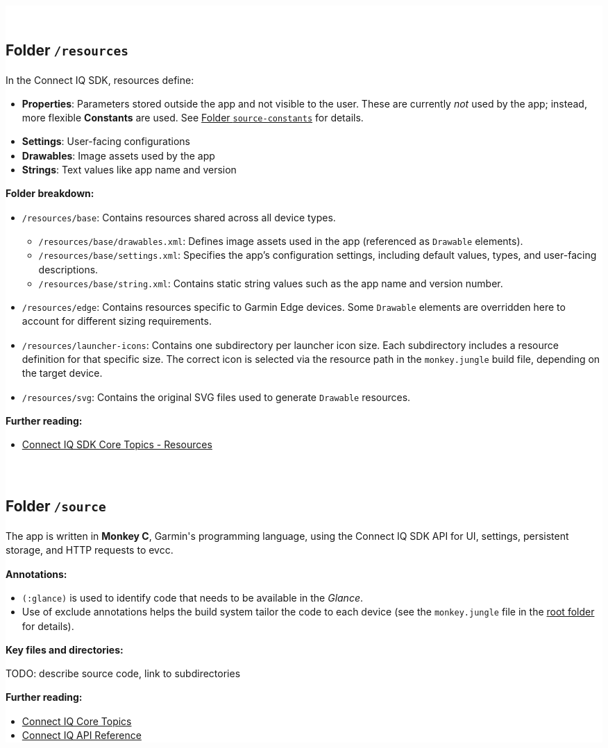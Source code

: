 <br>

## Folder `/resources`

In the Connect IQ SDK, resources define:

* **Properties**: Parameters stored outside the app and not visible to the user. These are currently *not* used by the app; instead, more flexible **Constants** are used. See [Folder `source-constants`](#folder-source-constants) for details.
- **Settings**: User-facing configurations
- **Drawables**: Image assets used by the app
- **Strings**: Text values like app name and version

**Folder breakdown:**

- `/resources/base`: Contains resources shared across all device types.
  - `/resources/base/drawables.xml`: Defines image assets used in the app (referenced as `Drawable` elements).
  - `/resources/base/settings.xml`: Specifies the app’s configuration settings, including default values, types, and user-facing descriptions.
  - `/resources/base/string.xml`: Contains static string values such as the app name and version number.

- `/resources/edge`: Contains resources specific to Garmin Edge devices. Some `Drawable` elements are overridden here to account for different sizing requirements.

- `/resources/launcher-icons`: Contains one subdirectory per launcher icon size. Each subdirectory includes a resource definition for that specific size. The correct icon is selected via the resource path in the `monkey.jungle` build file, depending on the target device.

- `/resources/svg`: Contains the original SVG files used to generate `Drawable` resources.

**Further reading:**

- [Connect IQ SDK Core Topics - Resources](https://developer.garmin.com/connect-iq/core-topics/resources/)

<br>

## Folder `/source`

The app is written in **Monkey C**, Garmin's programming language, using the Connect IQ SDK API for UI, settings, persistent storage, and HTTP requests to evcc.

**Annotations:**

- `(:glance)` is used to identify code that needs to be available in the *Glance*.
- Use of exclude annotations helps the build system tailor the code to each device (see the `monkey.jungle` file in the [root folder](#root-folder-) for details).

**Key files and directories:**

TODO: describe source code, link to subdirectories

**Further reading:**

- [Connect IQ Core Topics](https://developer.garmin.com/connect-iq/core-topics/)  
- [Connect IQ API Reference](https://developer.garmin.com/connect-iq/api-docs/)
